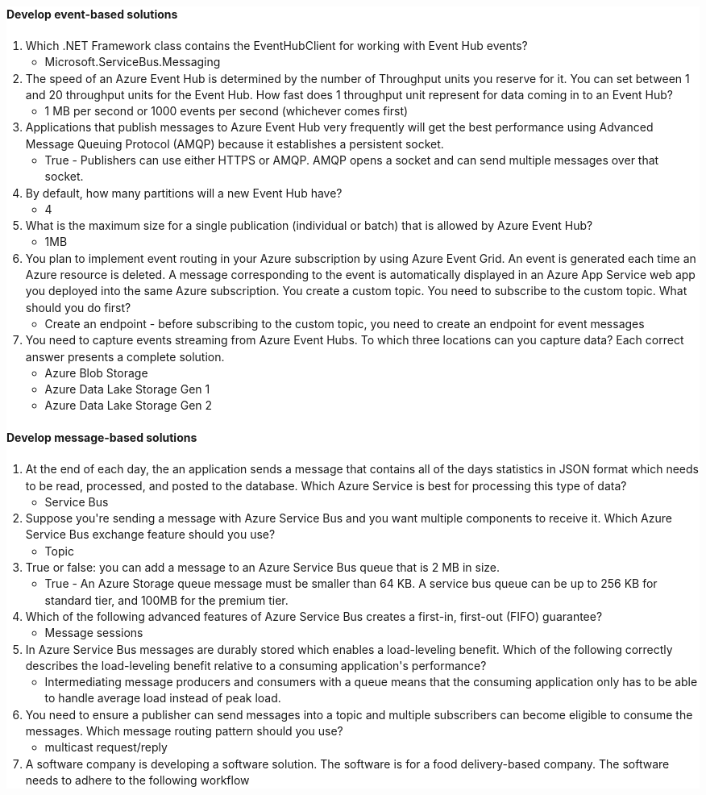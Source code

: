 #### Develop event-based solutions

1. Which .NET Framework class contains the EventHubClient for working with Event Hub events?
   * Microsoft.ServiceBus.Messaging
2. The speed of an Azure Event Hub is determined by the number of Throughput units you reserve for it. You can set between 1 and 20 throughput units for the Event Hub. How fast does 1 throughput unit represent for data coming in to an Event Hub?
   * 1 MB per second or 1000 events per second (whichever comes first)
3. Applications that publish messages to Azure Event Hub very frequently will get the best performance using Advanced Message Queuing Protocol (AMQP) because it establishes a persistent socket.
   * True - Publishers can use either HTTPS or AMQP. AMQP opens a socket and can send multiple messages over that socket.
4. By default, how many partitions will a new Event Hub have?
   * 4
5. What is the maximum size for a single publication (individual or batch) that is allowed by Azure Event Hub?
   * 1MB
6. You plan to implement event routing in your Azure subscription by using Azure Event Grid. An event is generated each time an Azure resource is deleted. A message corresponding to the event is automatically displayed in an Azure App Service web app you deployed into the same Azure subscription. You create a custom topic. You need to subscribe to the custom topic. What should you do first?
   * Create an endpoint - before subscribing to the custom topic, you need to create an endpoint for event messages
7. You need to capture events streaming from Azure Event Hubs. To which three locations can you capture data? Each correct answer presents a complete solution.
   * Azure Blob Storage
   * Azure Data Lake Storage Gen 1
   * Azure Data Lake Storage Gen 2

#### Develop message-based solutions

1. At the end of each day, the an application sends a message that contains all of the days statistics in JSON format which needs to be read, processed, and posted to the database. Which Azure Service is best for processing this type of data?
   * Service Bus
2. Suppose you're sending a message with Azure Service Bus and you want multiple components to receive it. Which Azure Service Bus exchange feature should you use?
   * Topic
3. True or false: you can add a message to an Azure Service Bus queue that is 2 MB in size.
   * True - An Azure Storage queue message must be smaller than 64 KB. A service bus queue can be up to 256 KB for standard tier, and 100MB for the premium tier.
4. Which of the following advanced features of Azure Service Bus creates a first-in, first-out (FIFO) guarantee?
   * Message sessions
5. In Azure Service Bus messages are durably stored which enables a load-leveling benefit. Which of the following correctly describes the load-leveling benefit relative to a consuming application's performance?
   * Intermediating message producers and consumers with a queue means that the consuming application only has to be able to handle average load instead of peak load.
6. You need to ensure a publisher can send messages into a topic and multiple subscribers can become eligible to consume the messages. Which message routing pattern should you use?
   * multicast request/reply
7.  A software company is developing a software solution. The software is for a food delivery-based company. The software needs to adhere to the following workflow
